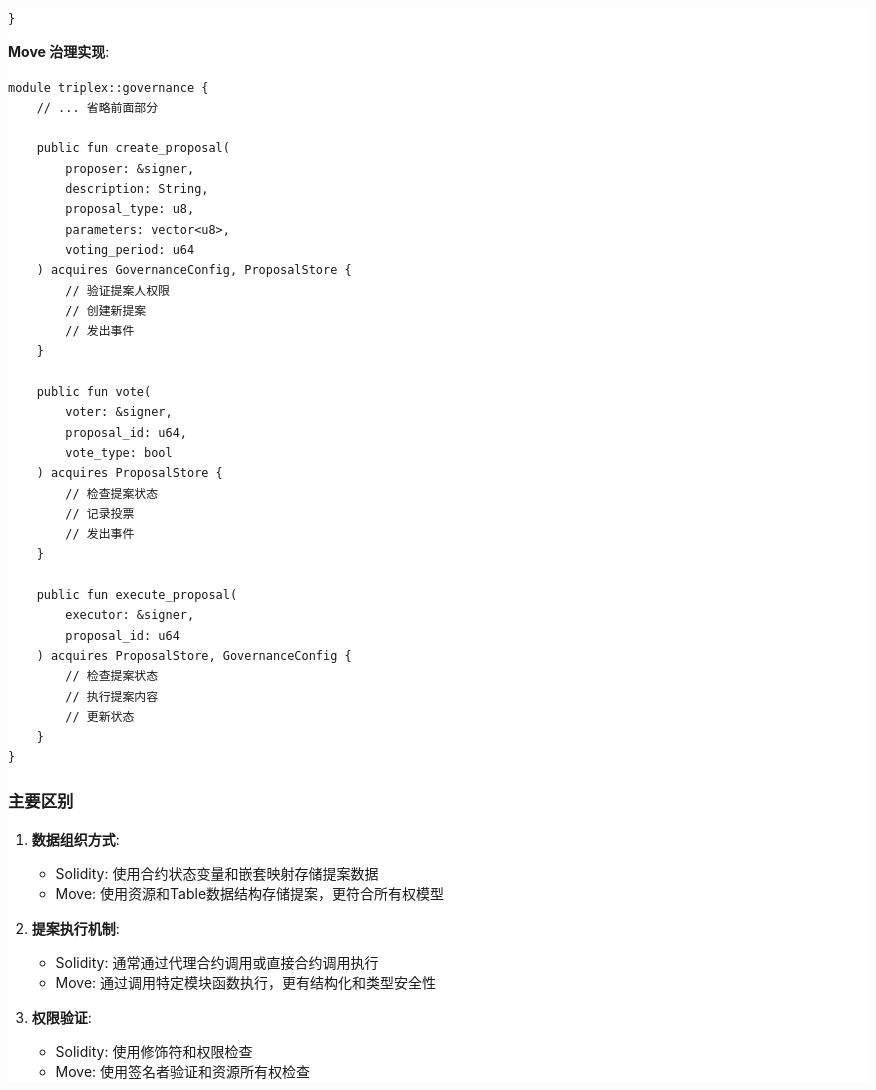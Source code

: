 ```solidity
}
```

**Move 治理实现**:
```move
module triplex::governance {
    // ... 省略前面部分
    
    public fun create_proposal(
        proposer: &signer,
        description: String,
        proposal_type: u8,
        parameters: vector<u8>,
        voting_period: u64
    ) acquires GovernanceConfig, ProposalStore {
        // 验证提案人权限
        // 创建新提案
        // 发出事件
    }
    
    public fun vote(
        voter: &signer,
        proposal_id: u64,
        vote_type: bool
    ) acquires ProposalStore {
        // 检查提案状态
        // 记录投票
        // 发出事件
    }
    
    public fun execute_proposal(
        executor: &signer,
        proposal_id: u64
    ) acquires ProposalStore, GovernanceConfig {
        // 检查提案状态
        // 执行提案内容
        // 更新状态
    }
}
```

### 主要区别

1. **数据组织方式**:
   - Solidity: 使用合约状态变量和嵌套映射存储提案数据
   - Move: 使用资源和Table数据结构存储提案，更符合所有权模型

2. **提案执行机制**:
   - Solidity: 通常通过代理合约调用或直接合约调用执行
   - Move: 通过调用特定模块函数执行，更有结构化和类型安全性

3. **权限验证**:
   - Solidity: 使用修饰符和权限检查
   - Move: 使用签名者验证和资源所有权检查
